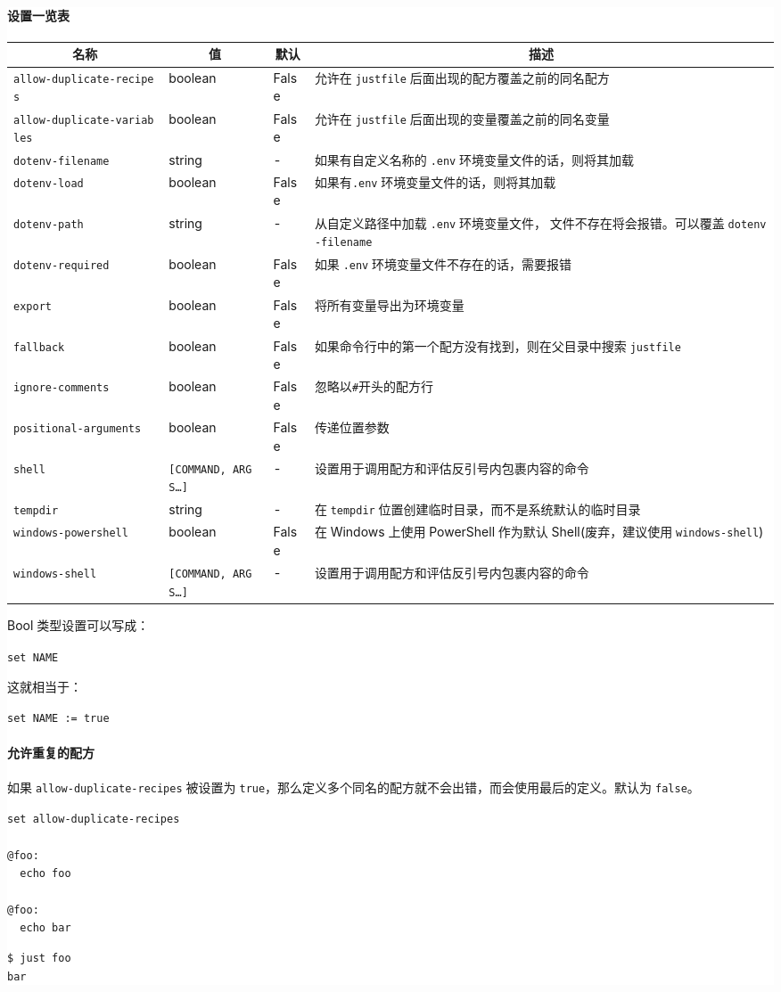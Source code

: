 #### 设置一览表

| 名称                        | 值                 | 默认  | 描述                                                                                    |
| --------------------------- | ------------------ | ----- | --------------------------------------------------------------------------------------- |
| `allow-duplicate-recipes`   | boolean            | False | 允许在 `justfile` 后面出现的配方覆盖之前的同名配方                                      |
| `allow-duplicate-variables` | boolean            | False | 允许在 `justfile` 后面出现的变量覆盖之前的同名变量                                      |
| `dotenv-filename`           | string             | -     | 如果有自定义名称的 `.env` 环境变量文件的话，则将其加载                                  |
| `dotenv-load`               | boolean            | False | 如果有`.env` 环境变量文件的话，则将其加载                                               |
| `dotenv-path`               | string             | -     | 从自定义路径中加载 `.env` 环境变量文件， 文件不存在将会报错。可以覆盖 `dotenv-filename` |
| `dotenv-required`           | boolean            | False | 如果 `.env` 环境变量文件不存在的话，需要报错                                                         |
| `export`                    | boolean            | False | 将所有变量导出为环境变量                                                                |
| `fallback`                  | boolean            | False | 如果命令行中的第一个配方没有找到，则在父目录中搜索 `justfile`                           |
| `ignore-comments`           | boolean            | False | 忽略以`#`开头的配方行                                                                   |
| `positional-arguments`      | boolean            | False | 传递位置参数                                                                            |
| `shell`                     | `[COMMAND, ARGS…]` | -     | 设置用于调用配方和评估反引号内包裹内容的命令                                            |
| `tempdir`                   | string             | -     | 在 `tempdir` 位置创建临时目录，而不是系统默认的临时目录                                 |
| `windows-powershell`        | boolean            | False | 在 Windows 上使用 PowerShell 作为默认 Shell(废弃，建议使用 `windows-shell`)             |
| `windows-shell`             | `[COMMAND, ARGS…]` | -     | 设置用于调用配方和评估反引号内包裹内容的命令                                            |

Bool 类型设置可以写成：

```justfile
set NAME
```

这就相当于：

```justfile
set NAME := true
```

#### 允许重复的配方

如果 `allow-duplicate-recipes` 被设置为 `true`，那么定义多个同名的配方就不会出错，而会使用最后的定义。默认为 `false`。

```just
set allow-duplicate-recipes

@foo:
  echo foo

@foo:
  echo bar
```

```sh
$ just foo
bar
```
